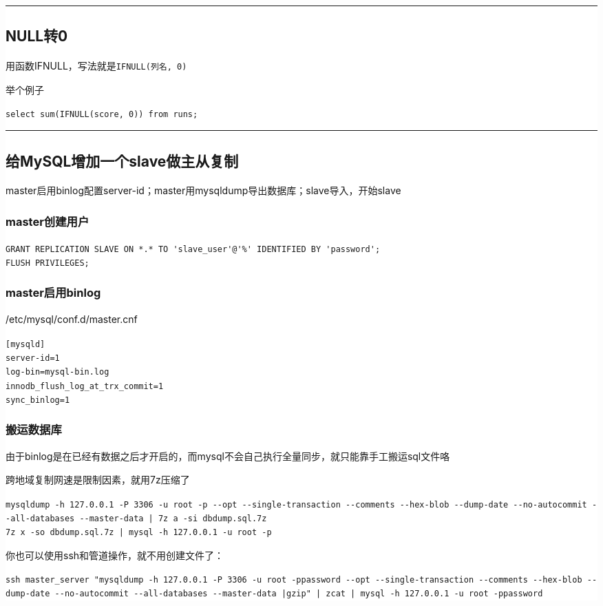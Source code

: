 ----

## NULL转0

用函数IFNULL，写法就是`IFNULL(列名, 0)`

举个例子

```
select sum(IFNULL(score, 0)) from runs;
```

----

## 给MySQL增加一个slave做主从复制

master启用binlog配置server-id；master用mysqldump导出数据库；slave导入，开始slave

### master创建用户

```
GRANT REPLICATION SLAVE ON *.* TO 'slave_user'@'%' IDENTIFIED BY 'password';
FLUSH PRIVILEGES;
```

### master启用binlog

/etc/mysql/conf.d/master.cnf

```
[mysqld]
server-id=1
log-bin=mysql-bin.log
innodb_flush_log_at_trx_commit=1
sync_binlog=1
```

### 搬运数据库

由于binlog是在已经有数据之后才开启的，而mysql不会自己执行全量同步，就只能靠手工搬运sql文件咯

跨地域复制网速是限制因素，就用7z压缩了

```
mysqldump -h 127.0.0.1 -P 3306 -u root -p --opt --single-transaction --comments --hex-blob --dump-date --no-autocommit --all-databases --master-data | 7z a -si dbdump.sql.7z
7z x -so dbdump.sql.7z | mysql -h 127.0.0.1 -u root -p
```

你也可以使用ssh和管道操作，就不用创建文件了：

```
ssh master_server "mysqldump -h 127.0.0.1 -P 3306 -u root -ppassword --opt --single-transaction --comments --hex-blob --dump-date --no-autocommit --all-databases --master-data |gzip" | zcat | mysql -h 127.0.0.1 -u root -ppassword
```

